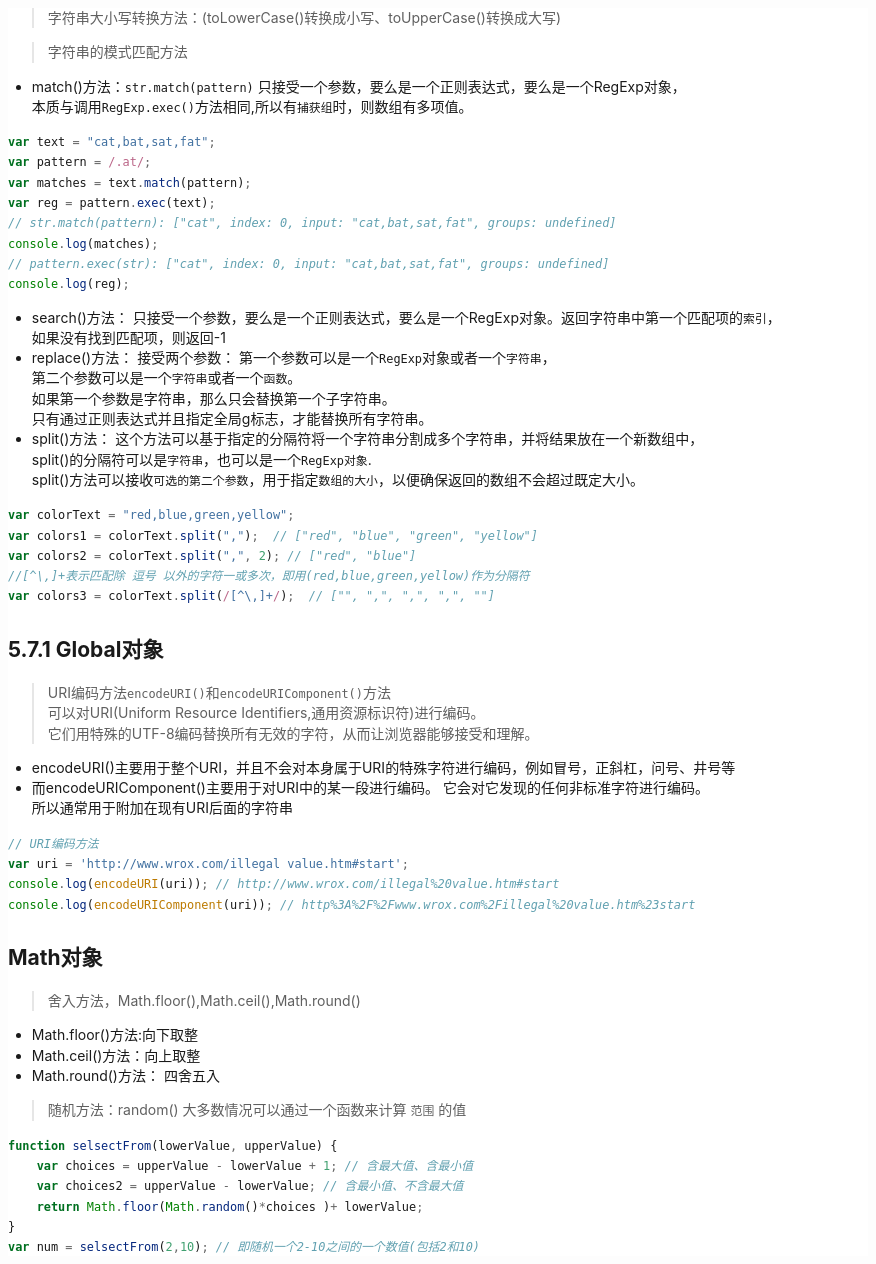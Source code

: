 > 字符串大小写转换方法：(toLowerCase()转换成小写、toUpperCase()转换成大写)

> 字符串的模式匹配方法
* match()方法：`str.match(pattern)` 只接受一个参数，要么是一个正则表达式，要么是一个RegExp对象，   
本质与调用`RegExp.exec()`方法相同,所以有`捕获组`时，则数组有多项值。    
```js
var text = "cat,bat,sat,fat";
var pattern = /.at/;
var matches = text.match(pattern);
var reg = pattern.exec(text);
// str.match(pattern): ["cat", index: 0, input: "cat,bat,sat,fat", groups: undefined]
console.log(matches);
// pattern.exec(str): ["cat", index: 0, input: "cat,bat,sat,fat", groups: undefined]
console.log(reg);
```
* search()方法： 只接受一个参数，要么是一个正则表达式，要么是一个RegExp对象。返回字符串中第一个匹配项的`索引`，  
如果没有找到匹配项，则返回-1
* replace()方法： 接受两个参数： 第一个参数可以是一个`RegExp`对象或者一个`字符串`，  
第二个参数可以是一个`字符串`或者一个`函数`。  
如果第一个参数是字符串，那么只会替换第一个子字符串。  
只有通过正则表达式并且指定全局g标志，才能替换所有字符串。
* split()方法： 这个方法可以基于指定的分隔符将一个字符串分割成多个字符串，并将结果放在一个新数组中，  
split()的分隔符可以是`字符串`，也可以是一个`RegExp对象`.  
split()方法可以接收`可选的第二个参数`，用于指定`数组的大小`，以便确保返回的数组不会超过既定大小。
```js
var colorText = "red,blue,green,yellow";
var colors1 = colorText.split(",");  // ["red", "blue", "green", "yellow"]
var colors2 = colorText.split(",", 2); // ["red", "blue"]
//[^\,]+表示匹配除 逗号 以外的字符一或多次，即用(red,blue,green,yellow)作为分隔符
var colors3 = colorText.split(/[^\,]+/);  // ["", ",", ",", ",", ""]
```

## 5.7.1 Global对象
> URI编码方法`encodeURI()`和`encodeURIComponent()`方法  
可以对URI(Uniform Resource Identifiers,通用资源标识符)进行编码。  
它们用特殊的UTF-8编码替换所有无效的字符，从而让浏览器能够接受和理解。
* encodeURI()主要用于整个URI，并且不会对本身属于URI的特殊字符进行编码，例如冒号，正斜杠，问号、井号等
* 而encodeURIComponent()主要用于对URI中的某一段进行编码。 它会对它发现的任何非标准字符进行编码。  
所以通常用于附加在现有URI后面的字符串
```js
// URI编码方法
var uri = 'http://www.wrox.com/illegal value.htm#start';
console.log(encodeURI(uri)); // http://www.wrox.com/illegal%20value.htm#start
console.log(encodeURIComponent(uri)); // http%3A%2F%2Fwww.wrox.com%2Fillegal%20value.htm%23start
```

## Math对象
> 舍入方法，Math.floor(),Math.ceil(),Math.round()
* Math.floor()方法:向下取整
* Math.ceil()方法：向上取整
* Math.round()方法： 四舍五入
> 随机方法：random()
大多数情况可以通过一个函数来计算 `范围` 的值
```js
function selsectFrom(lowerValue, upperValue) {
    var choices = upperValue - lowerValue + 1; // 含最大值、含最小值
    var choices2 = upperValue - lowerValue; // 含最小值、不含最大值
    return Math.floor(Math.random()*choices )+ lowerValue;
}
var num = selsectFrom(2,10); // 即随机一个2-10之间的一个数值(包括2和10)
```
